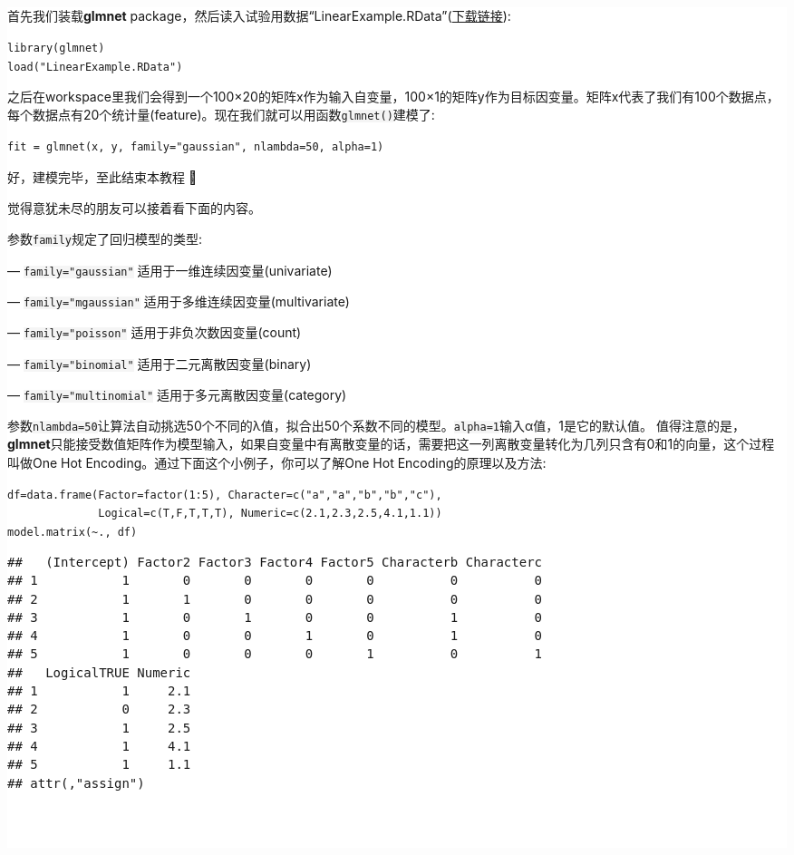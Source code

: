 首先我们装载**glmnet** package，然后读入试验用数据“LinearExample.RData”([下载链接](https://github.com/chengjunhou/Tutorial/blob/master/LASSO/LinearExample.RData)):

<pre><code class="r">library(glmnet)
load("LinearExample.RData")</code></pre>

之后在workspace里我们会得到一个100×20的矩阵x作为输入自变量，100×1的矩阵y作为目标因变量。矩阵x代表了我们有100个数据点，每个数据点有20个统计量(feature)。现在我们就可以用函数<code style="background-color: whitesmoke;">glmnet()</code>建模了:

<pre><code class="r">fit = glmnet(x, y, family="gaussian", nlambda=50, alpha=1)</code></pre>

好，建模完毕，至此结束本教程 🙂

觉得意犹未尽的朋友可以接着看下面的内容。

参数<code style="background-color: whitesmoke;">family</code>规定了回归模型的类型:
  
&#8212; <code style="background-color: whitesmoke;">family="gaussian"</code> 适用于一维连续因变量(univariate)
  
&#8212; <code style="background-color: whitesmoke;">family="mgaussian"</code> 适用于多维连续因变量(multivariate)
  
&#8212; <code style="background-color: whitesmoke;">family="poisson"</code> 适用于非负次数因变量(count)
  
&#8212; <code style="background-color: whitesmoke;">family="binomial"</code> 适用于二元离散因变量(binary)
  
&#8212; <code style="background-color: whitesmoke;">family="multinomial"</code> 适用于多元离散因变量(category)

参数<code style="background-color: whitesmoke;">nlambda=50</code>让算法自动挑选50个不同的λ值，拟合出50个系数不同的模型。<code style="background-color: whitesmoke;">alpha=1</code>输入α值，1是它的默认值。 值得注意的是，**glmnet**只能接受数值矩阵作为模型输入，如果自变量中有离散变量的话，需要把这一列离散变量转化为几列只含有0和1的向量，这个过程叫做One Hot Encoding。通过下面这个小例子，你可以了解One Hot Encoding的原理以及方法:

<pre><code class="r">df=data.frame(Factor=factor(1:5), Character=c("a","a","b","b","c"),
              Logical=c(T,F,T,T,T), Numeric=c(2.1,2.3,2.5,4.1,1.1))
model.matrix(~., df)</code></pre>

<pre>##   (Intercept) Factor2 Factor3 Factor4 Factor5 Characterb Characterc
## 1           1       0       0       0       0          0          0
## 2           1       1       0       0       0          0          0
## 3           1       0       1       0       0          1          0
## 4           1       0       0       1       0          1          0
## 5           1       0       0       0       1          0          1
##   LogicalTRUE Numeric
## 1           1     2.1
## 2           0     2.3
## 3           1     2.5
## 4           1     4.1
## 5           1     1.1
## attr(,"assign")